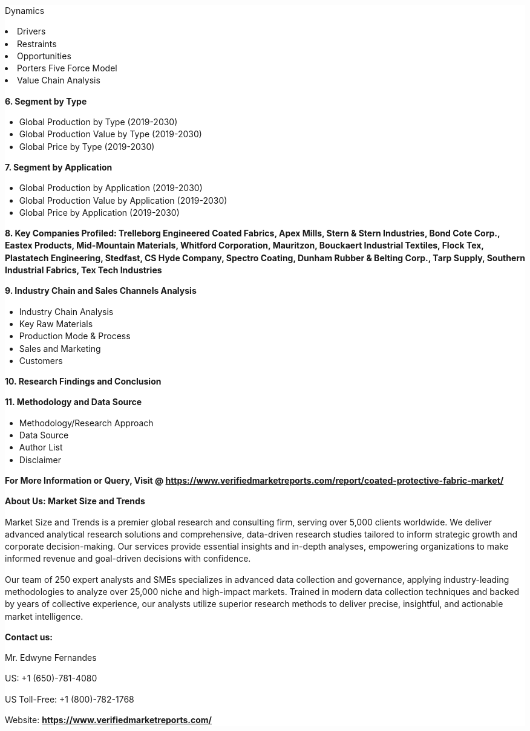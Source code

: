 Dynamics</li><li>Drivers</li><li>Restraints</li><li>Opportunities</li><li>Porters Five Force Model</li><li>Value Chain Analysis&nbsp;</li></ul><p><strong>6. Segment by Type</strong></p><ul><li>Global Production by Type (2019-2030)</li><li>Global Production Value by Type (2019-2030)</li><li>Global Price by Type (2019-2030)</li></ul><p><strong>7. Segment by Application</strong></p><ul><li>Global Production by Application (2019-2030)</li><li>Global Production Value by Application (2019-2030)</li><li>Global Price by Application (2019-2030)</li></ul><p><strong>8. Key Companies Profiled: Trelleborg Engineered Coated Fabrics, Apex Mills, Stern & Stern Industries, Bond Cote Corp., Eastex Products, Mid-Mountain Materials, Whitford Corporation, Mauritzon, Bouckaert Industrial Textiles, Flock Tex, Plastatech Engineering, Stedfast, CS Hyde Company, Spectro Coating, Dunham Rubber & Belting Corp., Tarp Supply, Southern Industrial Fabrics, Tex Tech Industries</strong></p><p><strong>9. Industry Chain and Sales Channels Analysis</strong></p><ul><li>Industry Chain Analysis</li><li>Key Raw Materials</li><li>Production Mode &amp; Process</li><li>Sales and Marketing</li><li>Customers</li></ul><p><strong>10. Research Findings and Conclusion</strong></p><p><strong>11. Methodology and Data Source</strong></p><ul><li>Methodology/Research Approach</li><li>Data Source</li><li>Author List</li><li>Disclaimer</li></ul></p><p><strong>For More Information or Query, Visit @ <a href="https://www.verifiedmarketreports.com/report/coated-protective-fabric-market/">https://www.verifiedmarketreports.com/report/coated-protective-fabric-market/</a></strong></p><p><strong>About Us: Market Size and Trends</strong></p><p>Market Size and Trends is a premier global research and consulting firm, serving over 5,000 clients worldwide. We deliver advanced analytical research solutions and comprehensive, data-driven research studies tailored to inform strategic growth and corporate decision-making. Our services provide essential insights and in-depth analyses, empowering organizations to make informed revenue and goal-driven decisions with confidence.</p><p>Our team of 250 expert analysts and SMEs specializes in advanced data collection and governance, applying industry-leading methodologies to analyze over 25,000 niche and high-impact markets. Trained in modern data collection techniques and backed by years of collective experience, our analysts utilize superior research methods to deliver precise, insightful, and actionable market intelligence.</p><p><strong>Contact us:</strong></p><p>Mr. Edwyne Fernandes</p><p>US: +1 (650)-781-4080</p><p>US Toll-Free: +1 (800)-782-1768</p><p>Website: <strong><a href="https://www.verifiedmarketreports.com/">https://www.verifiedmarketreports.com/</a></strong></p>
